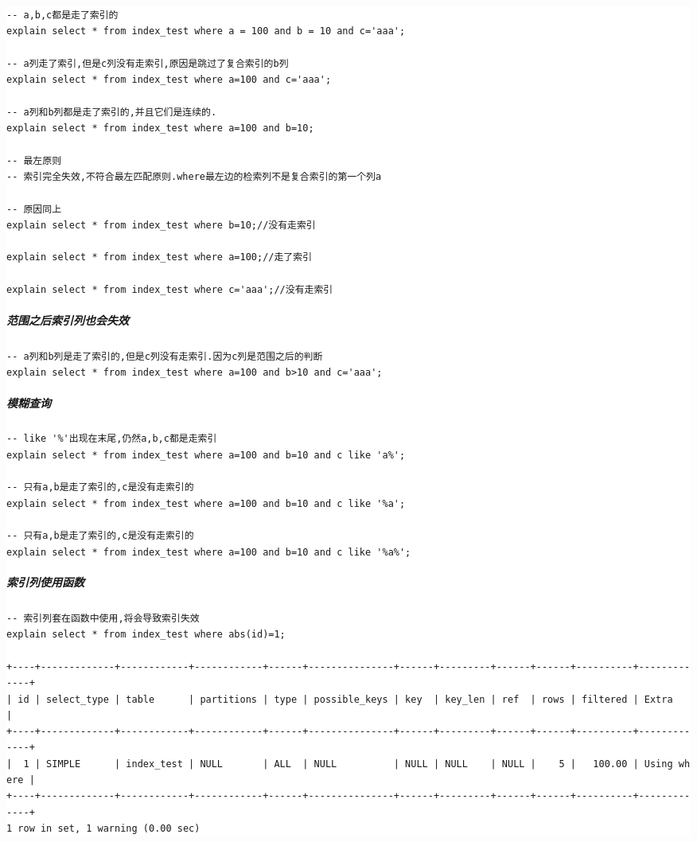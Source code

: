 ```mysql
-- a,b,c都是走了索引的
explain select * from index_test where a = 100 and b = 10 and c='aaa';

-- a列走了索引,但是c列没有走索引,原因是跳过了复合索引的b列
explain select * from index_test where a=100 and c='aaa';

-- a列和b列都是走了索引的,并且它们是连续的.
explain select * from index_test where a=100 and b=10;

-- 最左原则
-- 索引完全失效,不符合最左匹配原则.where最左边的检索列不是复合索引的第一个列a

-- 原因同上
explain select * from index_test where b=10;//没有走索引

explain select * from index_test where a=100;//走了索引

explain select * from index_test where c='aaa';//没有走索引
```

##### 范围之后索引列也会失效

```mysql
-- a列和b列是走了索引的,但是c列没有走索引.因为c列是范围之后的判断
explain select * from index_test where a=100 and b>10 and c='aaa';
```

##### 模糊查询

```mysql
-- like '%'出现在末尾,仍然a,b,c都是走索引
explain select * from index_test where a=100 and b=10 and c like 'a%';

-- 只有a,b是走了索引的,c是没有走索引的
explain select * from index_test where a=100 and b=10 and c like '%a';

-- 只有a,b是走了索引的,c是没有走索引的
explain select * from index_test where a=100 and b=10 and c like '%a%';
```

##### 索引列使用函数

```mysql
-- 索引列套在函数中使用,将会导致索引失效
explain select * from index_test where abs(id)=1;

+----+-------------+------------+------------+------+---------------+------+---------+------+------+----------+-------------+
| id | select_type | table      | partitions | type | possible_keys | key  | key_len | ref  | rows | filtered | Extra       |
+----+-------------+------------+------------+------+---------------+------+---------+------+------+----------+-------------+
|  1 | SIMPLE      | index_test | NULL       | ALL  | NULL          | NULL | NULL    | NULL |    5 |   100.00 | Using where |
+----+-------------+------------+------------+------+---------------+------+---------+------+------+----------+-------------+
1 row in set, 1 warning (0.00 sec)
```
